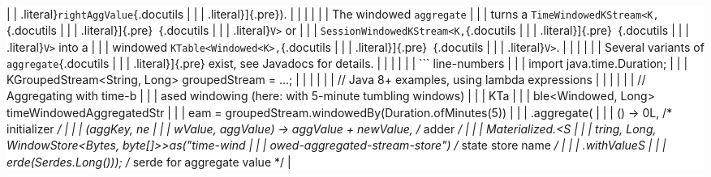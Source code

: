 |              | .literal}`rightAggValue`{.docutils                   |
|              | .literal}]{.pre}).                                    |
|              |                                                       |
|              | The windowed `aggregate`  |
|              | turns a `TimeWindowedKStream<K,`{.docutils           |
|              | .literal}]{.pre}` `{.docutils                         |
|              | .literal}`V>` or          |
|              | `SessionWindowedKStream<K,`{.docutils                |
|              | .literal}]{.pre}` `{.docutils                         |
|              | .literal}`V>` into a      |
|              | windowed `KTable<Windowed<K>,`{.docutils             |
|              | .literal}]{.pre}` `{.docutils                         |
|              | .literal}`V>`.            |
|              |                                                       |
|              | Several variants of `aggregate`{.docutils            |
|              | .literal}]{.pre} exist, see Javadocs for details.     |
|              |                                                       |
|              | ``` line-numbers                                      |
|              | import java.time.Duration;                            |
|              | KGroupedStream<String, Long> groupedStream = ...;     |
|              |                                                       |
|              | // Java 8+ examples, using lambda expressions         |
|              |                                                       |
|              | // Aggregating with time-b                            |
|              | ased windowing (here: with 5-minute tumbling windows) |
|              | KTa                                                   |
|              | ble<Windowed<String>, Long> timeWindowedAggregatedStr |
|              | eam = groupedStream.windowedBy(Duration.ofMinutes(5)) |
|              |     .aggregate(                                       |
|              |         () -> 0L, /* initializer */                   |
|              |         (aggKey, ne                                   |
|              | wValue, aggValue) -> aggValue + newValue, /* adder */ |
|              |         Materialized.<S                               |
|              | tring, Long, WindowStore<Bytes, byte[]>>as("time-wind |
|              | owed-aggregated-stream-store") /* state store name */ |
|              |         .withValueS                                   |
|              | erde(Serdes.Long())); /* serde for aggregate value */ |